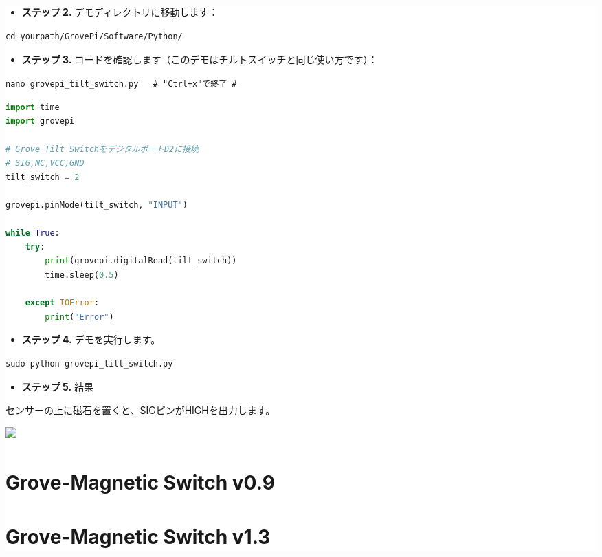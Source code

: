 - **ステップ 2.** デモディレクトリに移動します：

```
cd yourpath/GrovePi/Software/Python/
```

- **ステップ 3.** コードを確認します（このデモはチルトスイッチと同じ使い方です）：

```
nano grovepi_tilt_switch.py   # "Ctrl+x"で終了 #
```

```py
import time
import grovepi

# Grove Tilt SwitchをデジタルポートD2に接続
# SIG,NC,VCC,GND
tilt_switch = 2

grovepi.pinMode(tilt_switch, "INPUT")

while True:
    try:
        print(grovepi.digitalRead(tilt_switch))
        time.sleep(0.5)

    except IOError:
        print("Error")
```

- **ステップ 4.** デモを実行します。

```
sudo python grovepi_tilt_switch.py
```

- **ステップ 5.** 結果

センサーの上に磁石を置くと、SIGピンがHIGHを出力します。

![](https://files.seeedstudio.com/wiki/Grove-Magnetic_Switch/img/Grovepi_tilt_Switch_00.png)

# Grove-Magnetic Switch v0.9

<div className="altium-ecad-viewer" data-project-src="https://files.seeedstudio.com/wiki/Grove-Magnetic_Switch/res/Magnetic_Switch.zip" style={{borderRadius: '0px 0px 4px 4px', height: 500, borderStyle: 'solid', borderWidth: 1, borderColor: 'rgb(241, 241, 241)', overflow: 'hidden', maxWidth: 1280, maxHeight: 700, boxSizing: 'border-box'}}>
</div>

# Grove-Magnetic Switch v1.3

<div className="altium-ecad-viewer" data-project-src="https://files.seeedstudio.com/wiki/Grove-Magnetic_Switch/res/Grove-Magnetic_Switch_v1.3_Eagle_File.zip" style={{borderRadius: '0px 0px 4px 4px', height: 500, borderStyle: 'solid', borderWidth: 1, borderColor: 'rgb(241, 241, 241)', overflow: 'hidden', maxWidth: 1280, maxHeight: 700, boxSizing: 'border-box'}}>
</div>
